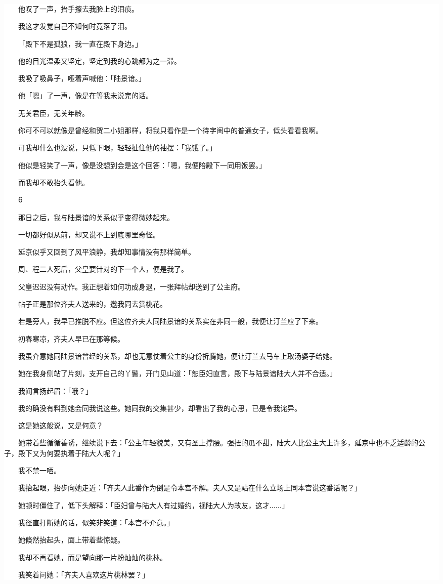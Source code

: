 &emsp;&emsp;他叹了一声，抬手擦去我脸上的泪痕。  
  
&emsp;&emsp;我这才发觉自己不知何时竟落了泪。  
  
&emsp;&emsp;「殿下不是孤狼，我一直在殿下身边。」  
  
&emsp;&emsp;他的目光温柔又坚定，坚定到我的心跳都为之一滞。  
  
&emsp;&emsp;我吸了吸鼻子，哑着声喊他：「陆景谙。」  
  
&emsp;&emsp;他「嗯」了一声，像是在等我未说完的话。  
  
&emsp;&emsp;无关君臣，无关年龄。  
  
&emsp;&emsp;你可不可以就像是曾经和贺二小姐那样，将我只看作是一个待字闺中的普通女子，低头看看我啊。  
  
&emsp;&emsp;可我却什么也没说，只低下眼，轻轻扯住他的袖摆：「我饿了。」  
  
&emsp;&emsp;他似是轻笑了一声，像是没想到会是这个回答：「嗯，我便陪殿下一同用饭罢。」  
  
&emsp;&emsp;而我却不敢抬头看他。  
  
&emsp;&emsp;6  
  
&emsp;&emsp;那日之后，我与陆景谙的关系似乎变得微妙起来。  
  
&emsp;&emsp;一切都好似从前，却又说不上到底哪里奇怪。  
  
&emsp;&emsp;延京似乎又回到了风平浪静，我却知事情没有那样简单。  
  
&emsp;&emsp;周、程二人死后，父皇要针对的下一个人，便是我了。  
  
&emsp;&emsp;父皇迟迟没有动作。我正想着如何功成身退，一张拜帖却送到了公主府。  
  
&emsp;&emsp;帖子正是那位齐夫人送来的，邀我同去赏桃花。  
  
&emsp;&emsp;若是旁人，我早已推脱不应。但这位齐夫人同陆景谙的关系实在非同一般，我便让汀兰应了下来。  
  
&emsp;&emsp;初春寒凉，齐夫人早已在那等候。  
  
&emsp;&emsp;我虽介意她同陆景谙曾经的关系，却也无意仗着公主的身份折腾她，便让汀兰去马车上取汤婆子给她。  
  
&emsp;&emsp;她在我身侧站了片刻，支开自己的丫鬟，开门见山道：「恕臣妇直言，殿下与陆景谙陆大人并不合适。」  
  
&emsp;&emsp;我闻言扬起眉：「哦？」  
  
&emsp;&emsp;我的确没有料到她会同我说这些。她同我的交集甚少，却看出了我的心思，已是令我诧异。  
  
&emsp;&emsp;这是她这般说，又是何意？  
  
&emsp;&emsp;她带着些循循善诱，继续说下去：「公主年轻貌美，又有圣上撑腰。强扭的瓜不甜，陆大人比公主大上许多，延京中也不乏适龄的公子，殿下又为何要执着于陆大人呢？」  
  
&emsp;&emsp;我不禁一哂。  
  
&emsp;&emsp;我抬起眼，抬步向她走近：「齐夫人此番作为倒是令本宫不解。夫人又是站在什么立场上同本宫说这番话呢？」  
  
&emsp;&emsp;她顿时僵住了，低下头解释：「臣妇曾与陆大人有过婚约，视陆大人为故友，这才……」  
  
&emsp;&emsp;我径直打断她的话，似笑非笑道：「本宫不介意。」  
  
&emsp;&emsp;她倏然抬起头，面上带着些惊疑。  
  
&emsp;&emsp;我却不再看她，而是望向那一片粉灿灿的桃林。  
  
&emsp;&emsp;我笑着问她：「齐夫人喜欢这片桃林罢？」  
  